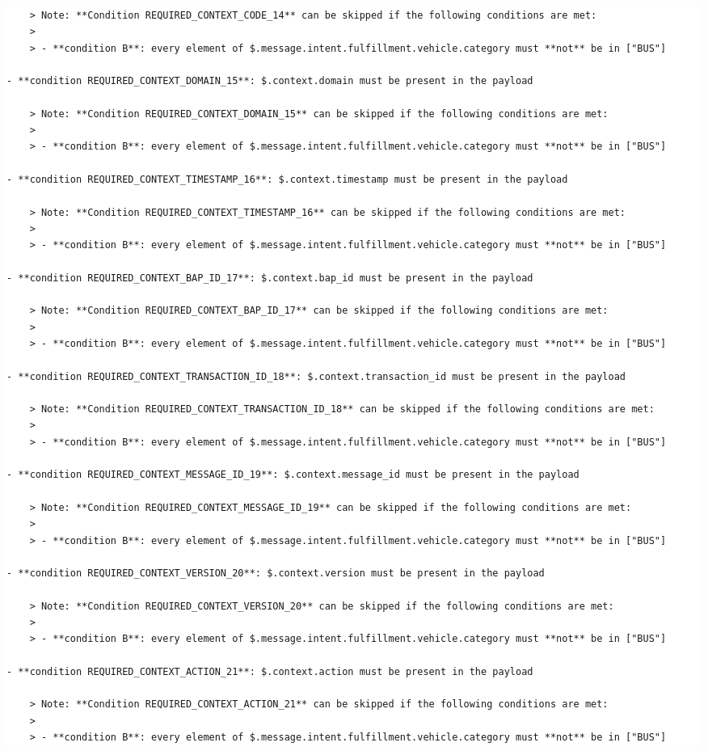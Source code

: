 		> Note: **Condition REQUIRED_CONTEXT_CODE_14** can be skipped if the following conditions are met:
		>
		> - **condition B**: every element of $.message.intent.fulfillment.vehicle.category must **not** be in ["BUS"]
	
	- **condition REQUIRED_CONTEXT_DOMAIN_15**: $.context.domain must be present in the payload
	
		> Note: **Condition REQUIRED_CONTEXT_DOMAIN_15** can be skipped if the following conditions are met:
		>
		> - **condition B**: every element of $.message.intent.fulfillment.vehicle.category must **not** be in ["BUS"]
	
	- **condition REQUIRED_CONTEXT_TIMESTAMP_16**: $.context.timestamp must be present in the payload
	
		> Note: **Condition REQUIRED_CONTEXT_TIMESTAMP_16** can be skipped if the following conditions are met:
		>
		> - **condition B**: every element of $.message.intent.fulfillment.vehicle.category must **not** be in ["BUS"]
	
	- **condition REQUIRED_CONTEXT_BAP_ID_17**: $.context.bap_id must be present in the payload
	
		> Note: **Condition REQUIRED_CONTEXT_BAP_ID_17** can be skipped if the following conditions are met:
		>
		> - **condition B**: every element of $.message.intent.fulfillment.vehicle.category must **not** be in ["BUS"]
	
	- **condition REQUIRED_CONTEXT_TRANSACTION_ID_18**: $.context.transaction_id must be present in the payload
	
		> Note: **Condition REQUIRED_CONTEXT_TRANSACTION_ID_18** can be skipped if the following conditions are met:
		>
		> - **condition B**: every element of $.message.intent.fulfillment.vehicle.category must **not** be in ["BUS"]
	
	- **condition REQUIRED_CONTEXT_MESSAGE_ID_19**: $.context.message_id must be present in the payload
	
		> Note: **Condition REQUIRED_CONTEXT_MESSAGE_ID_19** can be skipped if the following conditions are met:
		>
		> - **condition B**: every element of $.message.intent.fulfillment.vehicle.category must **not** be in ["BUS"]
	
	- **condition REQUIRED_CONTEXT_VERSION_20**: $.context.version must be present in the payload
	
		> Note: **Condition REQUIRED_CONTEXT_VERSION_20** can be skipped if the following conditions are met:
		>
		> - **condition B**: every element of $.message.intent.fulfillment.vehicle.category must **not** be in ["BUS"]
	
	- **condition REQUIRED_CONTEXT_ACTION_21**: $.context.action must be present in the payload
	
		> Note: **Condition REQUIRED_CONTEXT_ACTION_21** can be skipped if the following conditions are met:
		>
		> - **condition B**: every element of $.message.intent.fulfillment.vehicle.category must **not** be in ["BUS"]
	